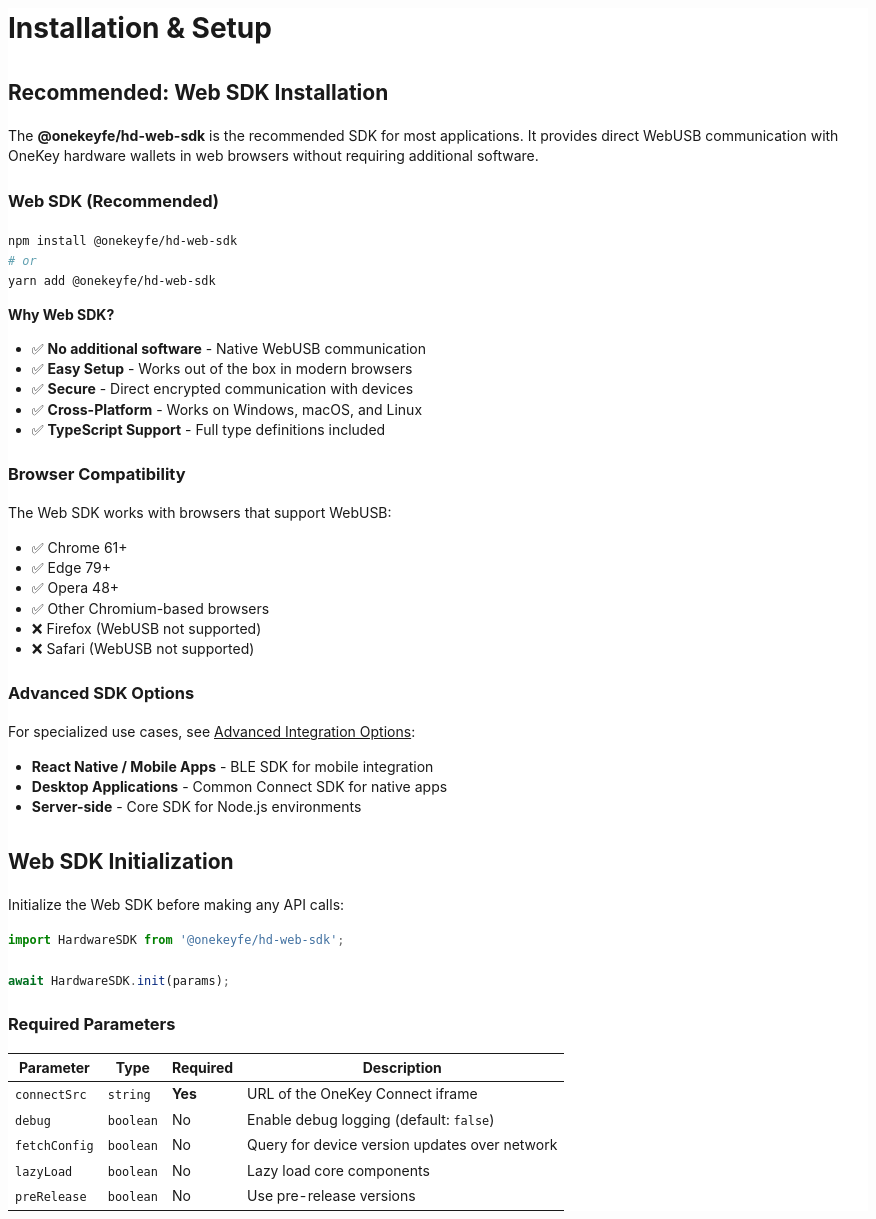 # Installation & Setup

## Recommended: Web SDK Installation

The **@onekeyfe/hd-web-sdk** is the recommended SDK for most applications. It provides direct WebUSB communication with OneKey hardware wallets in web browsers without requiring additional software.

### Web SDK (Recommended)

```bash
npm install @onekeyfe/hd-web-sdk
# or
yarn add @onekeyfe/hd-web-sdk
```

**Why Web SDK?**
- ✅ **No additional software** - Native WebUSB communication
- ✅ **Easy Setup** - Works out of the box in modern browsers
- ✅ **Secure** - Direct encrypted communication with devices
- ✅ **Cross-Platform** - Works on Windows, macOS, and Linux
- ✅ **TypeScript Support** - Full type definitions included

### Browser Compatibility

The Web SDK works with browsers that support WebUSB:
- ✅ Chrome 61+
- ✅ Edge 79+
- ✅ Opera 48+
- ✅ Other Chromium-based browsers
- ❌ Firefox (WebUSB not supported)
- ❌ Safari (WebUSB not supported)

### Advanced SDK Options

For specialized use cases, see [Advanced Integration Options](../advanced/README.md):
- **React Native / Mobile Apps** - BLE SDK for mobile integration
- **Desktop Applications** - Common Connect SDK for native apps
- **Server-side** - Core SDK for Node.js environments

## Web SDK Initialization

Initialize the Web SDK before making any API calls:

```typescript
import HardwareSDK from '@onekeyfe/hd-web-sdk';

await HardwareSDK.init(params);
```

### Required Parameters

| Parameter | Type | Required | Description |
|-----------|------|----------|-------------|
| `connectSrc` | `string` | **Yes** | URL of the OneKey Connect iframe |
| `debug` | `boolean` | No | Enable debug logging (default: `false`) |
| `fetchConfig` | `boolean` | No | Query for device version updates over network |
| `lazyLoad` | `boolean` | No | Lazy load core components |
| `preRelease` | `boolean` | No | Use pre-release versions |
